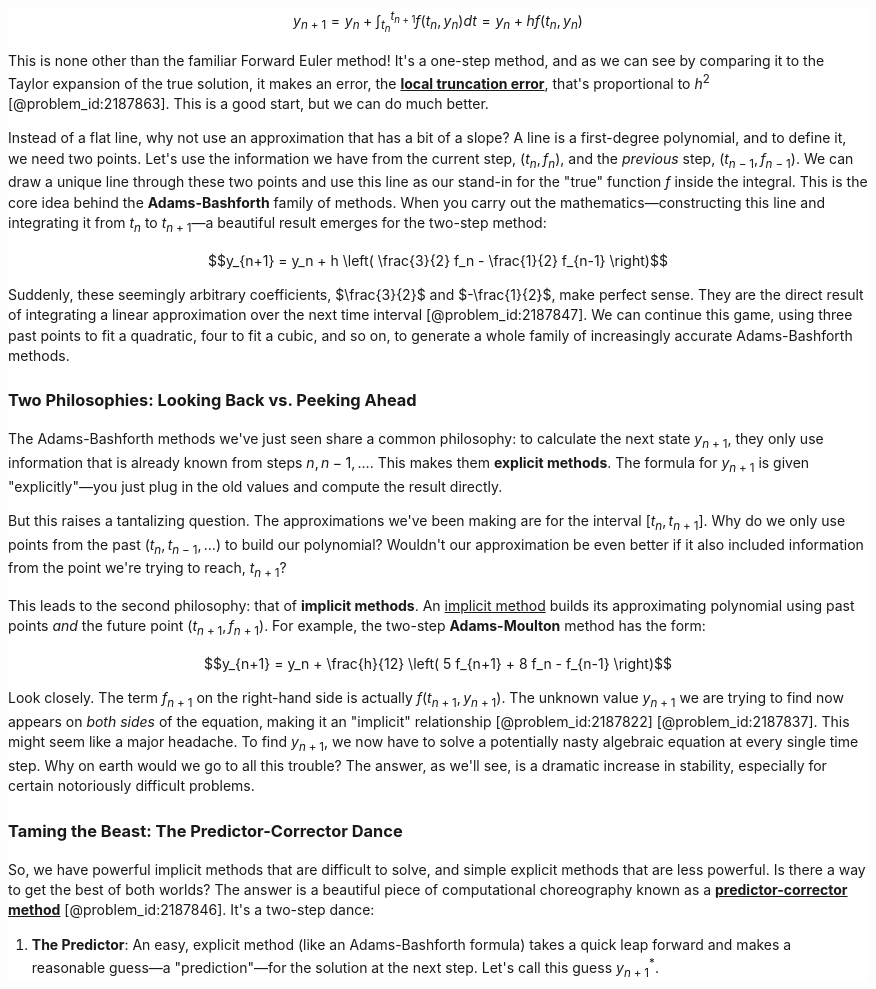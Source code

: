 $$y_{n+1} = y_n + \int_{t_n}^{t_{n+1}} f(t_n, y_n) dt = y_n + h f(t_n, y_n)$$

This is none other than the familiar Forward Euler method! It's a one-step method, and as we can see by comparing it to the Taylor expansion of the true solution, it makes an error, the **[local truncation error](@article_id:147209)**, that's proportional to $h^2$ [@problem_id:2187863]. This is a good start, but we can do much better.

Instead of a flat line, why not use an approximation that has a bit of a slope? A line is a first-degree polynomial, and to define it, we need two points. Let's use the information we have from the current step, $(t_n, f_n)$, and the *previous* step, $(t_{n-1}, f_{n-1})$. We can draw a unique line through these two points and use this line as our stand-in for the "true" function $f$ inside the integral. This is the core idea behind the **Adams-Bashforth** family of methods. When you carry out the mathematics—constructing this line and integrating it from $t_n$ to $t_{n+1}$—a beautiful result emerges for the two-step method:

$$y_{n+1} = y_n + h \left( \frac{3}{2} f_n - \frac{1}{2} f_{n-1} \right)$$

Suddenly, these seemingly arbitrary coefficients, $\frac{3}{2}$ and $-\frac{1}{2}$, make perfect sense. They are the direct result of integrating a linear approximation over the next time interval [@problem_id:2187847]. We can continue this game, using three past points to fit a quadratic, four to fit a cubic, and so on, to generate a whole family of increasingly accurate Adams-Bashforth methods.

### Two Philosophies: Looking Back vs. Peeking Ahead

The Adams-Bashforth methods we've just seen share a common philosophy: to calculate the next state $y_{n+1}$, they only use information that is already known from steps $n, n-1, \dots$. This makes them **explicit methods**. The formula for $y_{n+1}$ is given "explicitly"—you just plug in the old values and compute the result directly.

But this raises a tantalizing question. The approximations we've been making are for the interval $[t_n, t_{n+1}]$. Why do we only use points from the past ($t_n, t_{n-1}, \dots$) to build our polynomial? Wouldn't our approximation be even better if it also included information from the point we're trying to reach, $t_{n+1}$?

This leads to the second philosophy: that of **implicit methods**. An [implicit method](@article_id:138043) builds its approximating polynomial using past points *and* the future point $(t_{n+1}, f_{n+1})$. For example, the two-step **Adams-Moulton** method has the form:

$$y_{n+1} = y_n + \frac{h}{12} \left( 5 f_{n+1} + 8 f_n - f_{n-1} \right)$$

Look closely. The term $f_{n+1}$ on the right-hand side is actually $f(t_{n+1}, y_{n+1})$. The unknown value $y_{n+1}$ we are trying to find now appears on *both sides* of the equation, making it an "implicit" relationship [@problem_id:2187822] [@problem_id:2187837]. This might seem like a major headache. To find $y_{n+1}$, we now have to solve a potentially nasty algebraic equation at every single time step. Why on earth would we go to all this trouble? The answer, as we'll see, is a dramatic increase in stability, especially for certain notoriously difficult problems.

### Taming the Beast: The Predictor-Corrector Dance

So, we have powerful implicit methods that are difficult to solve, and simple explicit methods that are less powerful. Is there a way to get the best of both worlds? The answer is a beautiful piece of computational choreography known as a **[predictor-corrector method](@article_id:138890)** [@problem_id:2187846]. It's a two-step dance:

1.  **The Predictor**: An easy, explicit method (like an Adams-Bashforth formula) takes a quick leap forward and makes a reasonable guess—a "prediction"—for the solution at the next step. Let's call this guess $y_{n+1}^*$.
